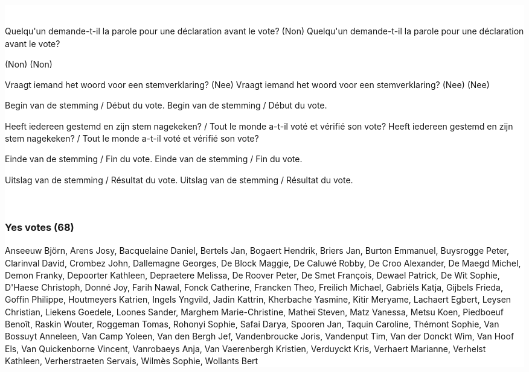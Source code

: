  

Quelqu'un demande-t-il la parole pour une
déclaration avant le vote? (Non)
Quelqu'un demande-t-il la parole pour une
déclaration avant le vote? 
 
(Non)
(Non)


Vraagt iemand het woord voor een
stemverklaring? (Nee)
Vraagt iemand het woord voor een
stemverklaring? (Nee)
 (Nee)
 
 

Begin van de
stemming / Début du vote.
Begin van de
stemming / Début du vote.

Heeft
iedereen gestemd en zijn stem nagekeken? / Tout le monde a-t-il voté et vérifié
son vote?
Heeft
iedereen gestemd en zijn stem nagekeken? / Tout le monde a-t-il voté et vérifié
son vote?

Einde van de
stemming / Fin du vote.
Einde van de
stemming / Fin du vote.

Uitslag van de
stemming / Résultat du vote.
Uitslag van de
stemming / Résultat du vote.

 
 


### Yes votes (68)

Anseeuw Björn, Arens Josy, Bacquelaine Daniel, Bertels Jan, Bogaert Hendrik, Briers Jan, Burton Emmanuel, Buysrogge Peter, Clarinval David, Crombez John, Dallemagne Georges, De Block Maggie, De Caluwé Robby, De Croo Alexander, De Maegd Michel, Demon Franky, Depoorter Kathleen, Depraetere Melissa, De Roover Peter, De Smet François, Dewael Patrick, De Wit Sophie, D'Haese Christoph, Donné Joy, Farih Nawal, Fonck Catherine, Francken Theo, Freilich Michael, Gabriëls Katja, Gijbels Frieda, Goffin Philippe, Houtmeyers Katrien, Ingels Yngvild, Jadin Kattrin, Kherbache Yasmine, Kitir Meryame, Lachaert Egbert, Leysen Christian, Liekens Goedele, Loones Sander, Marghem Marie-Christine, Matheï Steven, Matz Vanessa, Metsu Koen, Piedboeuf Benoît, Raskin Wouter, Roggeman Tomas, Rohonyi Sophie, Safai Darya, Spooren Jan, Taquin Caroline, Thémont Sophie, Van Bossuyt Anneleen, Van Camp Yoleen, Van den Bergh Jef, Vandenbroucke Joris, Vandenput Tim, Van der Donckt Wim, Van Hoof Els, Van Quickenborne Vincent, Vanrobaeys Anja, Van Vaerenbergh Kristien, Verduyckt Kris, Verhaert Marianne, Verhelst Kathleen, Verherstraeten Servais, Wilmès Sophie, Wollants Bert
